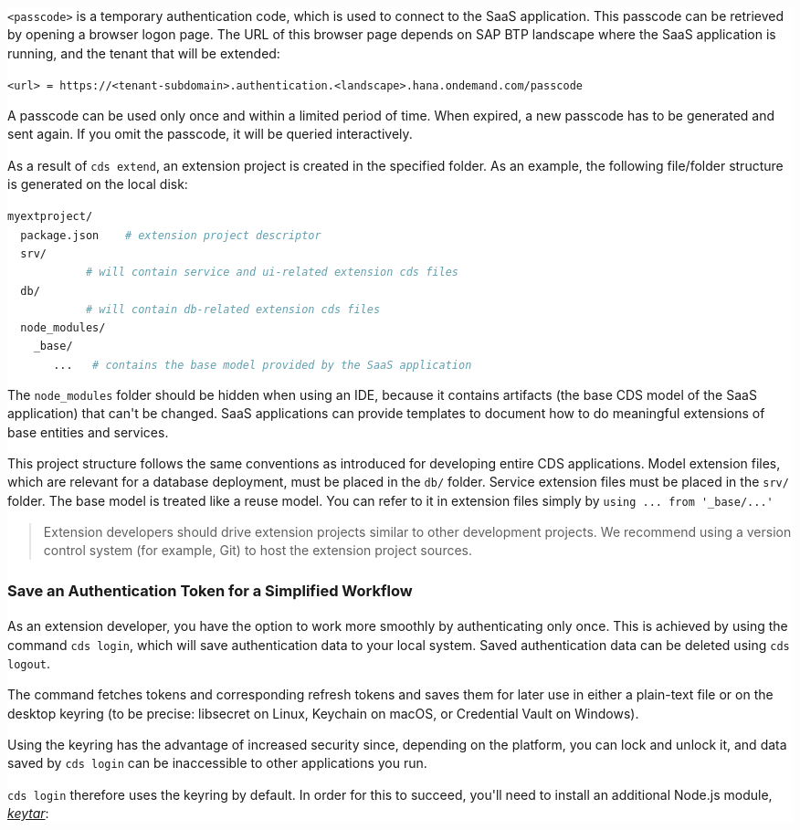 `<passcode>` is a temporary authentication code, which is used to connect to the SaaS application. This passcode can be retrieved by opening a browser logon page. The URL of this browser page depends on SAP BTP landscape where the SaaS application is running, and the tenant that will be extended:

```txt
<url> = https://<tenant-subdomain>.authentication.<landscape>.hana.ondemand.com/passcode
```

A passcode can be used only once and within a limited period of time. When expired, a new passcode has to be generated and sent again.
If you omit the passcode, it will be queried interactively.

As a result of `cds extend`, an extension project is created in the specified folder. As an example, the following file/folder structure is generated on the local disk:

```sh
myextproject/
  package.json    # extension project descriptor
  srv/
            # will contain service and ui-related extension cds files
  db/
            # will contain db-related extension cds files
  node_modules/
    _base/
       ...   # contains the base model provided by the SaaS application
```

The `node_modules` folder should be hidden when using an IDE, because it contains artifacts (the base CDS model of the SaaS application) that can't be changed. SaaS applications can provide templates to document how to do meaningful extensions of base entities and services.

This project structure follows the same conventions as introduced for developing entire CDS applications. Model extension files, which are relevant for a database deployment, must be placed in the `db/` folder. Service extension files must be placed in the `srv/` folder. The base model is treated like a reuse model. You can refer to it in extension files simply by `using ... from '_base/...'`

> Extension developers should drive extension projects similar to other development projects. We recommend using a version control system (for example, Git) to host the extension project sources.

### Save an Authentication Token for a Simplified Workflow

As an extension developer, you have the option to work more smoothly by authenticating only once.
This is achieved by using the command `cds login`, which will save authentication data to your local system.
Saved authentication data can be deleted using `cds logout`.

The command fetches tokens and corresponding refresh tokens and saves them for later use in either a plain-text file or on the desktop keyring
(to be precise: libsecret on Linux, Keychain on macOS, or Credential Vault on Windows).

Using the keyring has the advantage of increased security since, depending on the platform, you can lock and unlock it, and data saved by `cds login` can be inaccessible to other applications you run.

`cds login` therefore uses the keyring by default. In order for this to succeed, you'll need to install an additional Node.js module, [_keytar_](https://www.npmjs.com/package/keytar):
